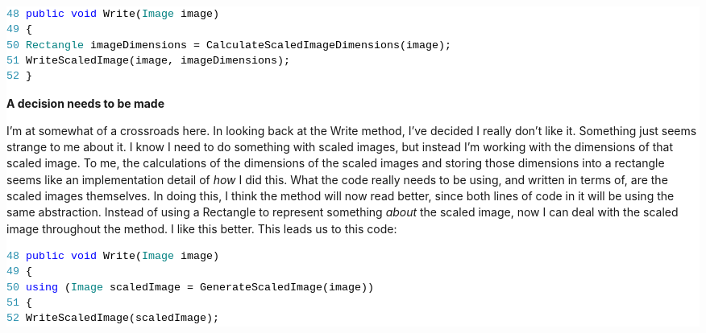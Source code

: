 <div style="font-family: Courier New; font-size: 10pt; color: black; background: white;">
  <p style="margin: 0px;">
    <span style="color: #2b91af;"> 48</span> <span style="color: blue;">public</span> <span style="color: blue;">void</span> Write(<span style="color: teal;">Image</span> image)
  </p>
  
  <p style="margin: 0px;">
    <span style="color: #2b91af;"> 49</span> {
  </p>
  
  <p style="margin: 0px;">
    <span style="color: #2b91af;"> 50</span> <span style="color: teal;">Rectangle</span> imageDimensions = CalculateScaledImageDimensions(image);
  </p>
  
  <p style="margin: 0px;">
    <span style="color: #2b91af;"> 51</span> WriteScaledImage(image, imageDimensions);
  </p>
  
  <p style="margin: 0px;">
    <span style="color: #2b91af;"> 52</span> }
  </p>
</div>

**A decision needs to be made**

I&#8217;m at somewhat of a crossroads here. In looking back at the Write method, I&#8217;ve decided I really don&#8217;t like it. Something just seems strange to me about it. I know I need to do something with scaled images, but instead I&#8217;m working with the dimensions of that scaled image. To me, the calculations of the dimensions of the scaled images and storing those dimensions into a rectangle seems like an implementation detail of _how_ I did this. What the code really needs to be using, and written in terms of, are the scaled images themselves. In doing this, I think the method will now read better, since both lines of code in it will be using the same abstraction. Instead of using a Rectangle to represent something _about_ the scaled image, now I can deal with the scaled image throughout the method. I like this better. This leads us to this code:

<div style="font-family: Courier New; font-size: 10pt; color: black; background: white;">
  <p style="margin: 0px;">
    <span style="color: #2b91af;"> 48</span> <span style="color: blue;">public</span> <span style="color: blue;">void</span> Write(<span style="color: teal;">Image</span> image)
  </p>
  
  <p style="margin: 0px;">
    <span style="color: #2b91af;"> 49</span> {
  </p>
  
  <p style="margin: 0px;">
    <span style="color: #2b91af;"> 50</span> <span style="color: blue;">using</span> (<span style="color: teal;">Image</span> scaledImage = GenerateScaledImage(image))
  </p>
  
  <p style="margin: 0px;">
    <span style="color: #2b91af;"> 51</span> {
  </p>
  
  <p style="margin: 0px;">
    <span style="color: #2b91af;"> 52</span> WriteScaledImage(scaledImage);
  </p>
  